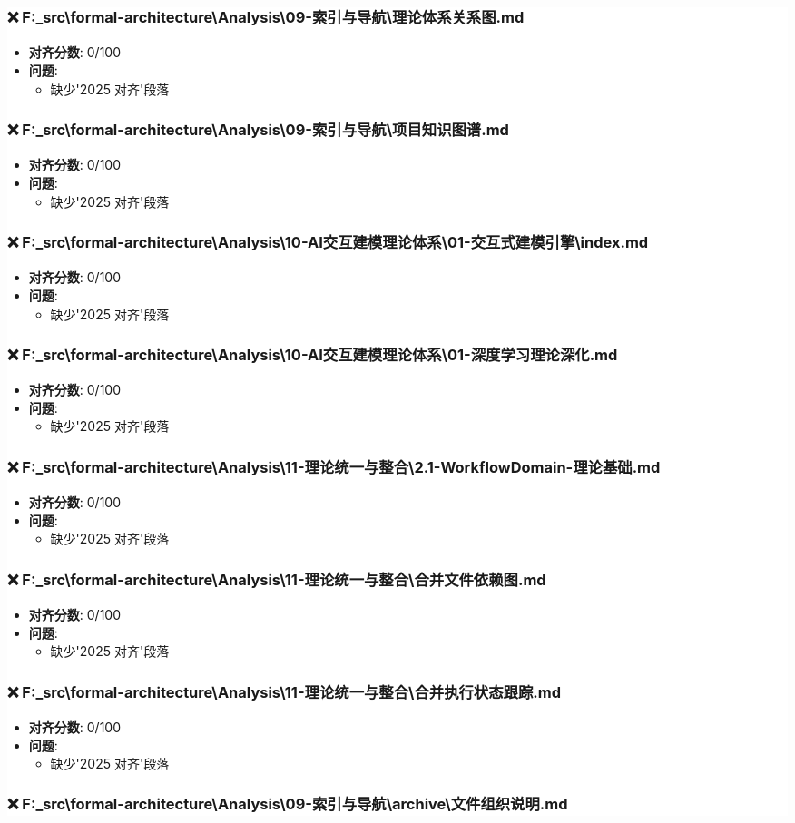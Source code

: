 ### ❌ F:\_src\formal-architecture\Analysis\09-索引与导航\理论体系关系图.md

- **对齐分数**: 0/100
- **问题**:
  - 缺少'2025 对齐'段落

### ❌ F:\_src\formal-architecture\Analysis\09-索引与导航\项目知识图谱.md

- **对齐分数**: 0/100
- **问题**:
  - 缺少'2025 对齐'段落

### ❌ F:\_src\formal-architecture\Analysis\10-AI交互建模理论体系\01-交互式建模引擎\index.md

- **对齐分数**: 0/100
- **问题**:
  - 缺少'2025 对齐'段落

### ❌ F:\_src\formal-architecture\Analysis\10-AI交互建模理论体系\01-深度学习理论深化.md

- **对齐分数**: 0/100
- **问题**:
  - 缺少'2025 对齐'段落

### ❌ F:\_src\formal-architecture\Analysis\11-理论统一与整合\2.1-WorkflowDomain-理论基础.md

- **对齐分数**: 0/100
- **问题**:
  - 缺少'2025 对齐'段落

### ❌ F:\_src\formal-architecture\Analysis\11-理论统一与整合\合并文件依赖图.md

- **对齐分数**: 0/100
- **问题**:
  - 缺少'2025 对齐'段落

### ❌ F:\_src\formal-architecture\Analysis\11-理论统一与整合\合并执行状态跟踪.md

- **对齐分数**: 0/100
- **问题**:
  - 缺少'2025 对齐'段落

### ❌ F:\_src\formal-architecture\Analysis\09-索引与导航\archive\文件组织说明.md
